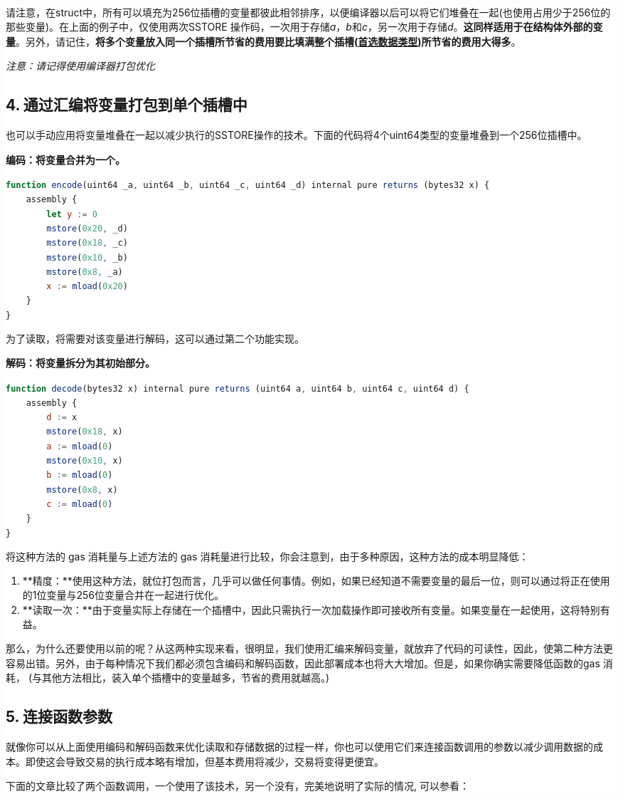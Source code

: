 请注意，在struct中，所有可以填充为256位插槽的变量都彼此相邻排序，以便编译器以后可以将它们堆叠在一起(也使用占用少于256位的那些变量)。在上面的例子中，仅使用两次SSTORE 操作码，一次用于存储*a*，*b*和*c*，另一次用于存储*d*。**这同样适用于在结构体外部的变量**。另外，请记住，**将多个变量放入同一个插槽所节省的费用要比填满整个插槽([首选数据类型]())所节省的费用大得多**。

*注意：请记得使用编译器打包优化*

## 4. 通过汇编将变量打包到单个插槽中

也可以手动应用将变量堆叠在一起以减少执行的SSTORE操作的技术。下面的代码将4个uint64类型的变量堆叠到一个256位插槽中。

**编码：将变量合并为一个。**

```js
function encode(uint64 _a, uint64 _b, uint64 _c, uint64 _d) internal pure returns (bytes32 x) {
    assembly {
        let y := 0
        mstore(0x20, _d)
        mstore(0x18, _c)
        mstore(0x10, _b)
        mstore(0x8, _a)
        x := mload(0x20)
    }
}
```

为了读取，将需要对该变量进行解码，这可以通过第二个功能实现。

**解码：将变量拆分为其初始部分。**

```js
function decode(bytes32 x) internal pure returns (uint64 a, uint64 b, uint64 c, uint64 d) {
    assembly {
        d := x
        mstore(0x18, x)
        a := mload(0)
        mstore(0x10, x)
        b := mload(0)
        mstore(0x8, x)
        c := mload(0)
    }
}
```

将这种方法的 gas 消耗量与上述方法的 gas 消耗量进行比较，你会注意到，由于多种原因，这种方法的成本明显降低：

1. **精度：**使用这种方法，就位打包而言，几乎可以做任何事情。例如，如果已经知道不需要变量的最后一位，则可以通过将正在使用的1位变量与256位变量合并在一起进行优化。
2. **读取一次：**由于变量实际上存储在一个插槽中，因此只需执行一次加载操作即可接收所有变量。如果变量在一起使用，这将特别有益。

那么，为什么还要使用以前的呢？从这两种实现来看，很明显，我们使用汇编来解码变量，就放弃了代码的可读性，因此，使第二种方法更容易出错。另外，由于每种情况下我们都必须包含编码和解码函数，因此部署成本也将大大增加。但是，如果你确实需要降低函数的gas 消耗， (与其他方法相比，装入单个插槽中的变量越多，节省的费用就越高。)

## 5. 连接函数参数

就像你可以从上面使用编码和解码函数来优化读取和存储数据的过程一样，你也可以使用它们来连接函数调用的参数以减少调用数据的成本。即使这会导致交易的执行成本略有增加，但基本费用将减少，交易将变得更便宜。

下面的文章比较了两个函数调用，一个使用了该技术，另一个没有，完美地说明了实际的情况, 可以参看：
